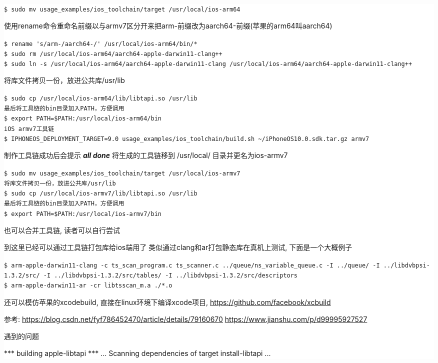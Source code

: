 ```
$ sudo mv usage_examples/ios_toolchain/target /usr/local/ios-arm64
```

使用rename命令重命名前缀以与armv7区分开来把arm-前缀改为aarch64-前缀(苹果的arm64叫aarch64)

```
$ rename 's/arm-/aarch64-/' /usr/local/ios-arm64/bin/*
$ sudo rm /usr/local/ios-arm64/aarch64-apple-darwin11-clang++
$ sudo ln -s /usr/local/ios-arm64/aarch64-apple-darwin11-clang /usr/local/ios-arm64/aarch64-apple-darwin11-clang++
```

将库文件拷贝一份，放进公共库/usr/lib

```
$ sudo cp /usr/local/ios-arm64/lib/libtapi.so /usr/lib
最后将工具链的bin目录加入PATH，方便调用
$ export PATH=$PATH:/usr/local/ios-arm64/bin
iOS armv7工具链 
$ IPHONEOS_DEPLOYMENT_TARGET=9.0 usage_examples/ios_toolchain/build.sh ~/iPhoneOS10.0.sdk.tar.gz armv7
```

制作工具链成功后会提示 ***all done***
将生成的工具链移到 /usr/local/ 目录并更名为ios-armv7

```
$ sudo mv usage_examples/ios_toolchain/target /usr/local/ios-armv7
将库文件拷贝一份，放进公共库/usr/lib
$ sudo cp /usr/local/ios-armv7/lib/libtapi.so /usr/lib
最后将工具链的bin目录加入PATH，方便调用
$ export PATH=$PATH:/usr/local/ios-armv7/bin
```

也可以合并工具链, 读者可以自行尝试

到这里已经可以通过工具链打包库给ios端用了
类似通过clang和ar打包静态库在真机上测试, 下面是一个大概例子

```
$ arm-apple-darwin11-clang -c ts_scan_program.c ts_scanner.c ../queue/ns_variable_queue.c -I ../queue/ -I ../libdvbpsi-1.3.2/src/ -I ../libdvbpsi-1.3.2/src/tables/ -I ../libdvbpsi-1.3.2/src/descriptors
$ arm-apple-darwin11-ar -cr libtsscan_m.a ./*.o
```

还可以模仿苹果的xcodebuild, 直接在linux环境下编译xcode项目, https://github.com/facebook/xcbuild

参考:
https://blog.csdn.net/fyf786452470/article/details/79160670
https://www.jianshu.com/p/d99995927527


遇到的问题

*** building apple-libtapi ***
...
Scanning dependencies of target install-libtapi
...
